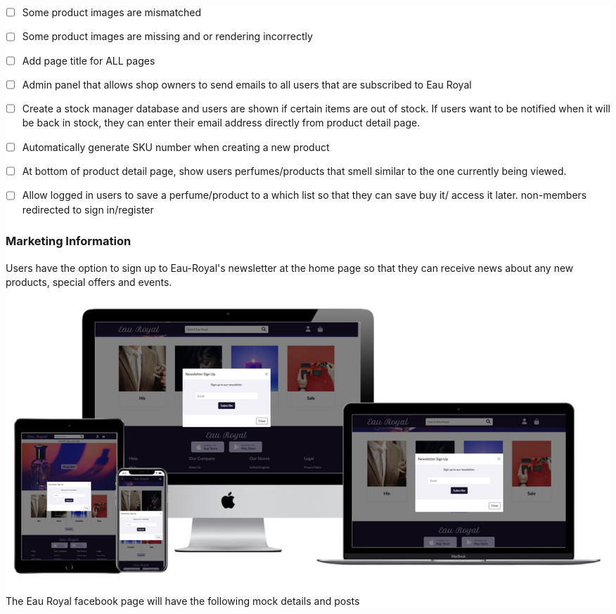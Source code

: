 - [ ] Some product images are mismatched

- [ ] Some product images are missing and or rendering incorrectly

- [ ] Add page title for ALL pages

- [ ] Admin panel that allows shop owners to send emails to all users that are subscribed to Eau Royal

- [ ] Create a stock manager database and users are shown if certain items are out of stock. If users want to be notified when it will be back in stock, they can enter their email address directly from product detail page.

- [ ] Automatically generate SKU number when creating a new product

- [ ] At bottom of product detail page, show users perfumes/products that smell similar to the one currently being viewed.

- [ ] Allow logged in users to save a perfume/product to a which list so that they can save buy it/ access it later. non-members redirected to sign in/register

### Marketing Information

Users have the option to sign up to Eau-Royal's newsletter at the home page so that they can receive news about any new products, special offers and events.

![newsletter sign up](README/misc/newsletter-signup.png)

The Eau Royal facebook page will have the following mock details and posts
